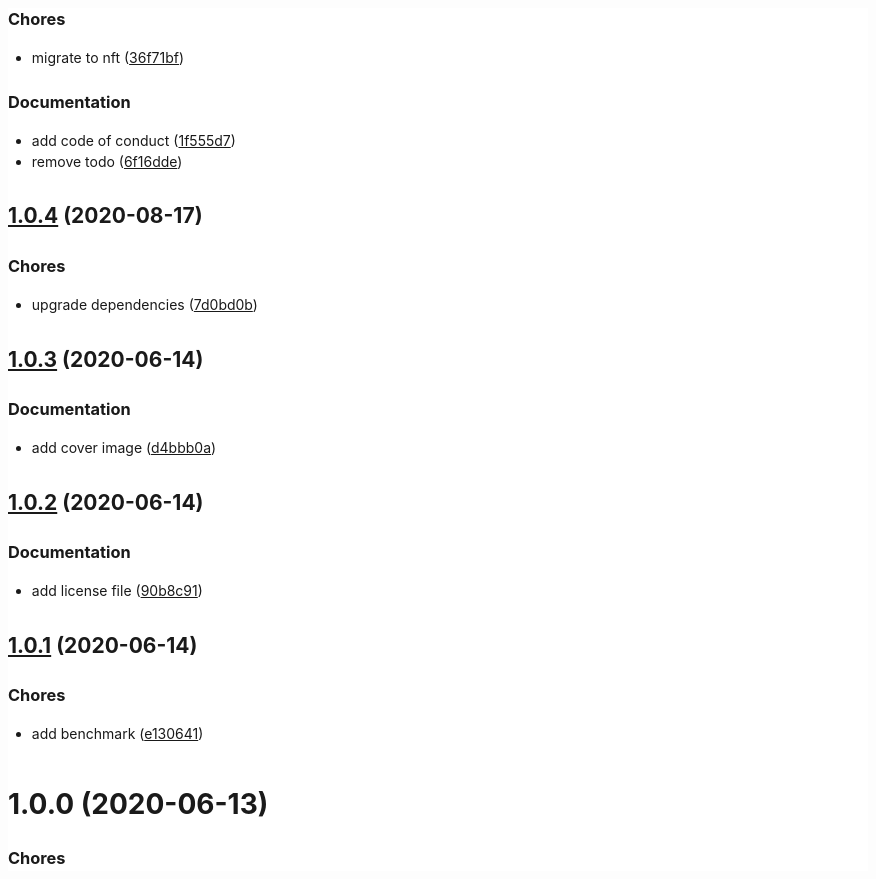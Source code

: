 ### Chores

- migrate to nft ([36f71bf](https://github.com/sergioramos/serverless-plugin-tree-shake/commit/36f71bf2fc567169ef7223e96c955789df812807))

### Documentation

- add code of conduct ([1f555d7](https://github.com/sergioramos/serverless-plugin-tree-shake/commit/1f555d7aa3e71b61ec4e04b38760414b1efc3943))
- remove todo ([6f16dde](https://github.com/sergioramos/serverless-plugin-tree-shake/commit/6f16dde9e94bff203be1ca74bcb081d5dbc7f3b7))

## [1.0.4](https://github.com/sergioramos/serverless-plugin-tree-shake/compare/v1.0.3...v1.0.4) (2020-08-17)

### Chores

- upgrade dependencies ([7d0bd0b](https://github.com/sergioramos/serverless-plugin-tree-shake/commit/7d0bd0b7e3883e3cd03632f88782465dcceb93f3))

## [1.0.3](https://github.com/sergioramos/serverless-plugin-tree-shake/compare/v1.0.2...v1.0.3) (2020-06-14)

### Documentation

- add cover image ([d4bbb0a](https://github.com/sergioramos/serverless-plugin-tree-shake/commit/d4bbb0a9a27a98dd0f77bf1196fd09eddce57b77))

## [1.0.2](https://github.com/sergioramos/serverless-plugin-tree-shake/compare/v1.0.1...v1.0.2) (2020-06-14)

### Documentation

- add license file ([90b8c91](https://github.com/sergioramos/serverless-plugin-tree-shake/commit/90b8c91bde86a91b597a3ce647575e0db47321fc))

## [1.0.1](https://github.com/sergioramos/serverless-plugin-tree-shake/compare/v1.0.0...v1.0.1) (2020-06-14)

### Chores

- add benchmark ([e130641](https://github.com/sergioramos/serverless-plugin-tree-shake/commit/e130641800b25bbb940bae5be92e918f11b3ef5a))

# 1.0.0 (2020-06-13)

### Chores

